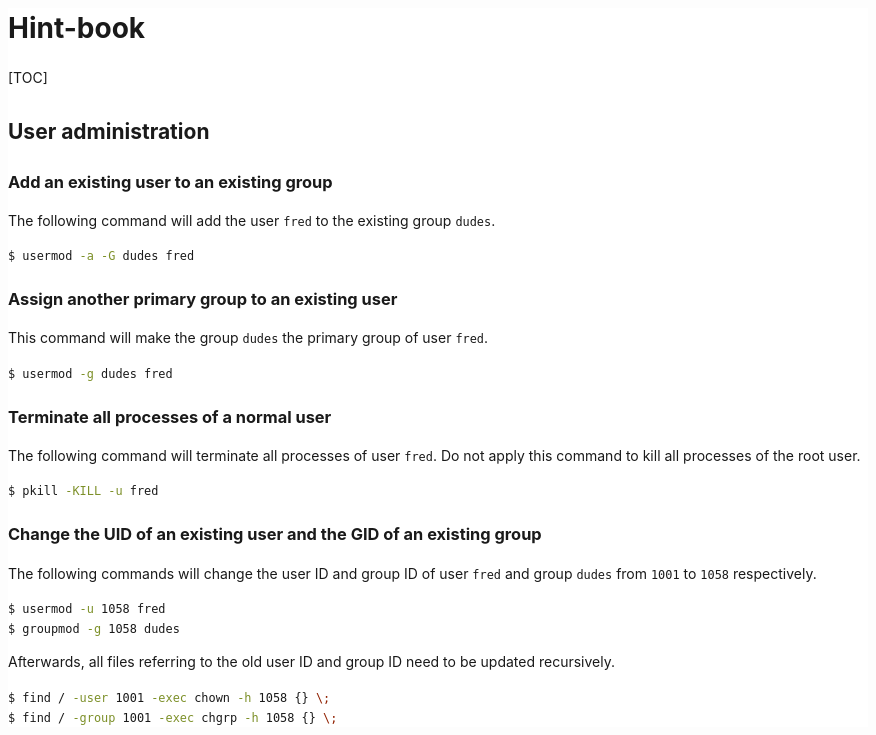 # Hint-book

[TOC]



## User administration



### Add an existing user to an existing group

The following command will add the user `fred` to the existing group `dudes`.

```bash
$ usermod -a -G dudes fred
```



### Assign another primary group to an existing user

This command will make the group `dudes` the primary group of user `fred`.

```bash
$ usermod -g dudes fred
```



### Terminate all processes of a normal user

The following command will terminate all processes of user `fred`. Do not apply this command to kill all processes of the root user.

```bash
$ pkill -KILL -u fred
```



### Change the UID of an existing user and the GID of an existing group

The following commands will change the user ID and group ID of user `fred` and group `dudes` from `1001` to `1058` respectively.

```bash
$ usermod -u 1058 fred
$ groupmod -g 1058 dudes
```

Afterwards, all files referring to the old user ID and group ID need to be updated recursively.

```bash
$ find / -user 1001 -exec chown -h 1058 {} \;
$ find / -group 1001 -exec chgrp -h 1058 {} \;
```

